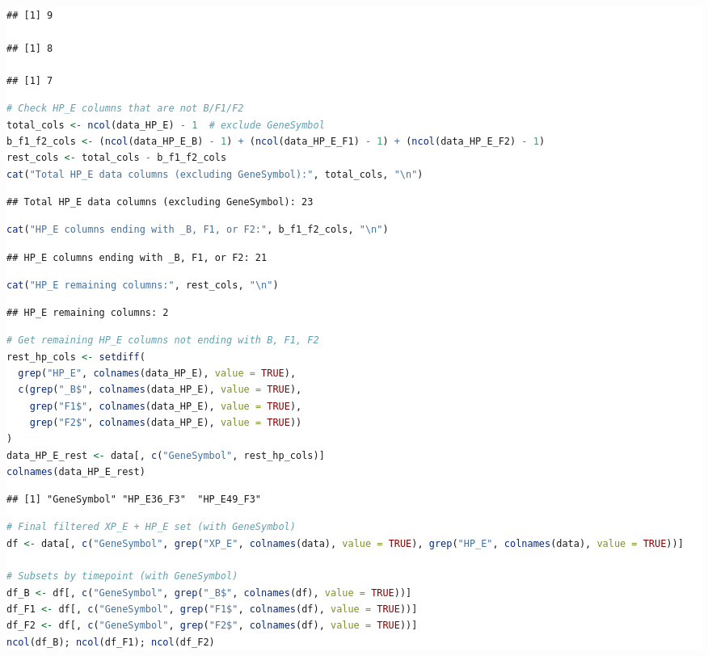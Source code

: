     ## [1] 9

    ## [1] 8

    ## [1] 7

``` r
# Check HP_E columns that are not B/F1/F2
total_cols <- ncol(data_HP_E) - 1  # exclude GeneSymbol
b_f1_f2_cols <- (ncol(data_HP_E_B) - 1) + (ncol(data_HP_E_F1) - 1) + (ncol(data_HP_E_F2) - 1)
rest_cols <- total_cols - b_f1_f2_cols
cat("Total HP_E data columns (excluding GeneSymbol):", total_cols, "\n")
```

    ## Total HP_E data columns (excluding GeneSymbol): 23

``` r
cat("HP_E columns ending with _B, F1, or F2:", b_f1_f2_cols, "\n")
```

    ## HP_E columns ending with _B, F1, or F2: 21

``` r
cat("HP_E remaining columns:", rest_cols, "\n")
```

    ## HP_E remaining columns: 2

``` r
# Get remaining HP_E columns not ending with B, F1, F2
rest_hp_cols <- setdiff(
  grep("HP_E", colnames(data_HP_E), value = TRUE),
  c(grep("_B$", colnames(data_HP_E), value = TRUE),
    grep("F1$", colnames(data_HP_E), value = TRUE),
    grep("F2$", colnames(data_HP_E), value = TRUE))
)
data_HP_E_rest <- data[, c("GeneSymbol", rest_hp_cols)]
colnames(data_HP_E_rest)
```

    ## [1] "GeneSymbol" "HP_E36_F3"  "HP_E49_F3"

``` r
# Final filtered XP_E + HP_E set (with GeneSymbol)
df <- data[, c("GeneSymbol", grep("XP_E", colnames(data), value = TRUE), grep("HP_E", colnames(data), value = TRUE))]

# Subsets by timepoint (with GeneSymbol)
df_B <- df[, c("GeneSymbol", grep("_B$", colnames(df), value = TRUE))]
df_F1 <- df[, c("GeneSymbol", grep("F1$", colnames(df), value = TRUE))]
df_F2 <- df[, c("GeneSymbol", grep("F2$", colnames(df), value = TRUE))]
ncol(df_B); ncol(df_F1); ncol(df_F2)
```
